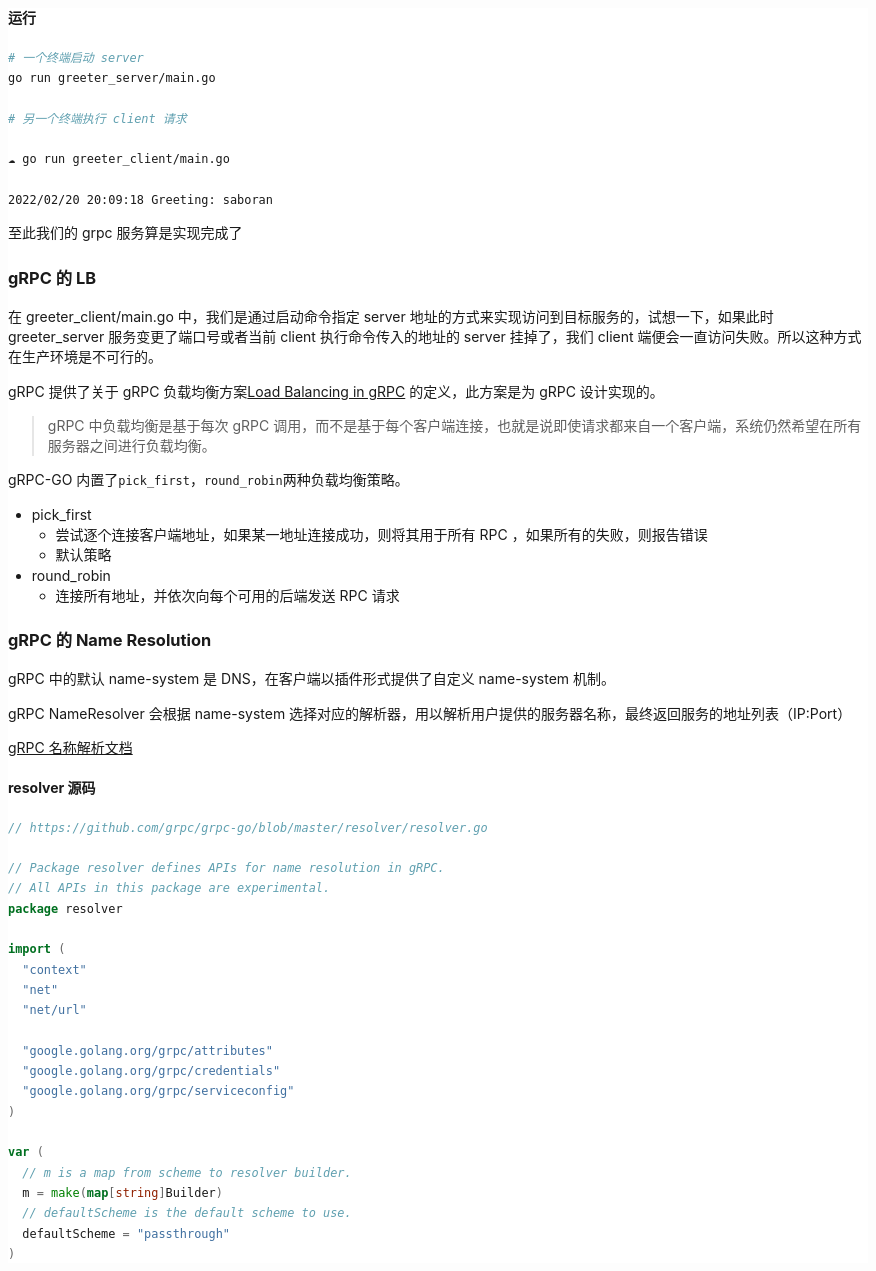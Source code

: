 #### 运行

```bash
# 一个终端启动 server
go run greeter_server/main.go

# 另一个终端执行 client 请求

☁ go run greeter_client/main.go

2022/02/20 20:09:18 Greeting: saboran

```

至此我们的 grpc 服务算是实现完成了

### gRPC 的 LB

在 greeter_client/main.go 中，我们是通过启动命令指定 server 地址的方式来实现访问到目标服务的，试想一下，如果此时 greeter_server 服务变更了端口号或者当前 client 执行命令传入的地址的 server 挂掉了，我们 client 端便会一直访问失败。所以这种方式在生产环境是不可行的。

gRPC 提供了关于 gRPC 负载均衡方案[Load Balancing in gRPC](https://github.com/grpc/grpc/blob/master/doc/load-balancing.md) 的定义，此方案是为 gRPC 设计实现的。

> gRPC 中负载均衡是基于每次 gRPC 调用，而不是基于每个客户端连接，也就是说即使请求都来自一个客户端，系统仍然希望在所有服务器之间进行负载均衡。

gRPC-GO 内置了`pick_first`，`round_robin`两种负载均衡策略。

- pick_first
  - 尝试逐个连接客户端地址，如果某一地址连接成功，则将其用于所有 RPC ，如果所有的失败，则报告错误
  - 默认策略
- round_robin
  - 连接所有地址，并依次向每个可用的后端发送 RPC 请求


### gRPC 的 Name Resolution

gRPC 中的默认 name-system 是 DNS，在客户端以插件形式提供了自定义 name-system 机制。

gRPC NameResolver 会根据 name-system 选择对应的解析器，用以解析用户提供的服务器名称，最终返回服务的地址列表（IP:Port）


[gRPC 名称解析文档](https://github.com/grpc/grpc/blob/master/doc/naming.md)


#### resolver 源码

```go
// https://github.com/grpc/grpc-go/blob/master/resolver/resolver.go

// Package resolver defines APIs for name resolution in gRPC.
// All APIs in this package are experimental.
package resolver

import (
  "context"
  "net"
  "net/url"

  "google.golang.org/grpc/attributes"
  "google.golang.org/grpc/credentials"
  "google.golang.org/grpc/serviceconfig"
)

var (
  // m is a map from scheme to resolver builder.
  m = make(map[string]Builder)
  // defaultScheme is the default scheme to use.
  defaultScheme = "passthrough"
)
```